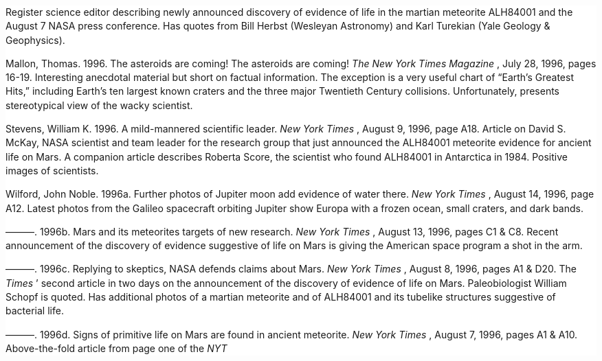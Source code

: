 Register
</i>
science editor describing newly announced discovery of evidence of life in the martian meteorite ALH84001 and the August 7 NASA press conference. Has quotes from Bill Herbst (Wesleyan Astronomy) and Karl Turekian (Yale Geology &amp; Geophysics).
</p>
<p>
Mallon, Thomas. 1996. The asteroids are coming! The asteroids are coming!
<i>
The New York Times Magazine
</i>
, July 28, 1996, pages 16-19. Interesting anecdotal material but short on factual information. The exception is a very useful chart of “Earth’s Greatest Hits,” including Earth’s ten largest known craters and the three major Twentieth Century collisions. Unfortunately, presents stereotypical view of the wacky scientist.
</p>
<p>
Stevens, William K. 1996. A mild-mannered scientific leader.
<i>
New York Times
</i>
, August 9, 1996, page A18. Article on David S. McKay, NASA scientist and team leader for the research group that just announced the ALH84001 meteorite evidence for ancient life on Mars. A companion article describes Roberta Score, the scientist who found ALH84001 in Antarctica in 1984. Positive images of scientists.
</p>
<p>
Wilford, John Noble. 1996a. Further photos of Jupiter moon add evidence of water there.
<i>
New York Times
</i>
, August 14, 1996, page A12. Latest photos from the Galileo spacecraft orbiting Jupiter show Europa with a frozen ocean, small craters, and dark bands.
</p>
<p>
———. 1996b. Mars and its meteorites targets of new research.
<i>
New York Times
</i>
, August 13, 1996, pages C1 &amp; C8. Recent announcement of the discovery of evidence suggestive of life on Mars is giving the American space program a shot in the arm.
</p>
<p>
———. 1996c. Replying to skeptics, NASA defends claims about Mars.
<i>
New York Times
</i>
, August 8, 1996, pages A1 &amp; D20. The
<i>
Times
</i>
’ second article in two days on the announcement of the discovery of evidence of life on Mars. Paleobiologist William Schopf is quoted. Has additional photos of a martian meteorite and of ALH84001 and its tubelike structures suggestive of bacterial life.
</p>
<p>
———. 1996d. Signs of primitive life on Mars are found in ancient meteorite.
<i>
New York Times
</i>
, August 7, 1996, pages A1 &amp; A10. Above-the-fold article from page one of the
<i>
NYT
</i>